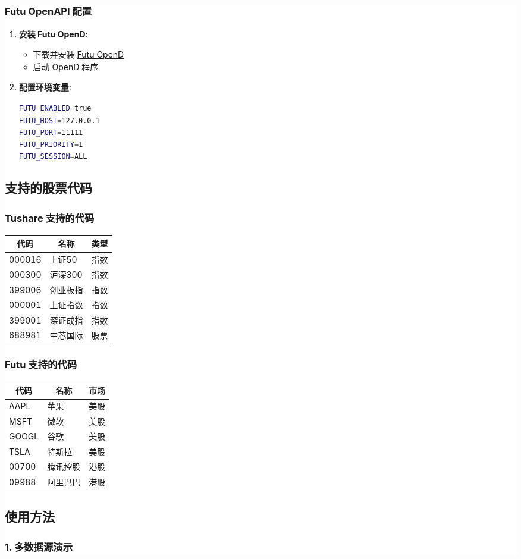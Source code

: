 ### Futu OpenAPI 配置

1. **安装 Futu OpenD**:
   - 下载并安装 [Futu OpenD](https://www.futunn.com/download/openAPI)
   - 启动 OpenD 程序

2. **配置环境变量**:
   ```bash
   FUTU_ENABLED=true
   FUTU_HOST=127.0.0.1
   FUTU_PORT=11111
   FUTU_PRIORITY=1
   FUTU_SESSION=ALL
   ```

## 支持的股票代码

### Tushare 支持的代码

| 代码 | 名称 | 类型 |
|------|------|------|
| 000016 | 上证50 | 指数 |
| 000300 | 沪深300 | 指数 |
| 399006 | 创业板指 | 指数 |
| 000001 | 上证指数 | 指数 |
| 399001 | 深证成指 | 指数 |
| 688981 | 中芯国际 | 股票 |

### Futu 支持的代码

| 代码 | 名称 | 市场 |
|------|------|------|
| AAPL | 苹果 | 美股 |
| MSFT | 微软 | 美股 |
| GOOGL | 谷歌 | 美股 |
| TSLA | 特斯拉 | 美股 |
| 00700 | 腾讯控股 | 港股 |
| 09988 | 阿里巴巴 | 港股 |

## 使用方法

### 1. 多数据源演示
